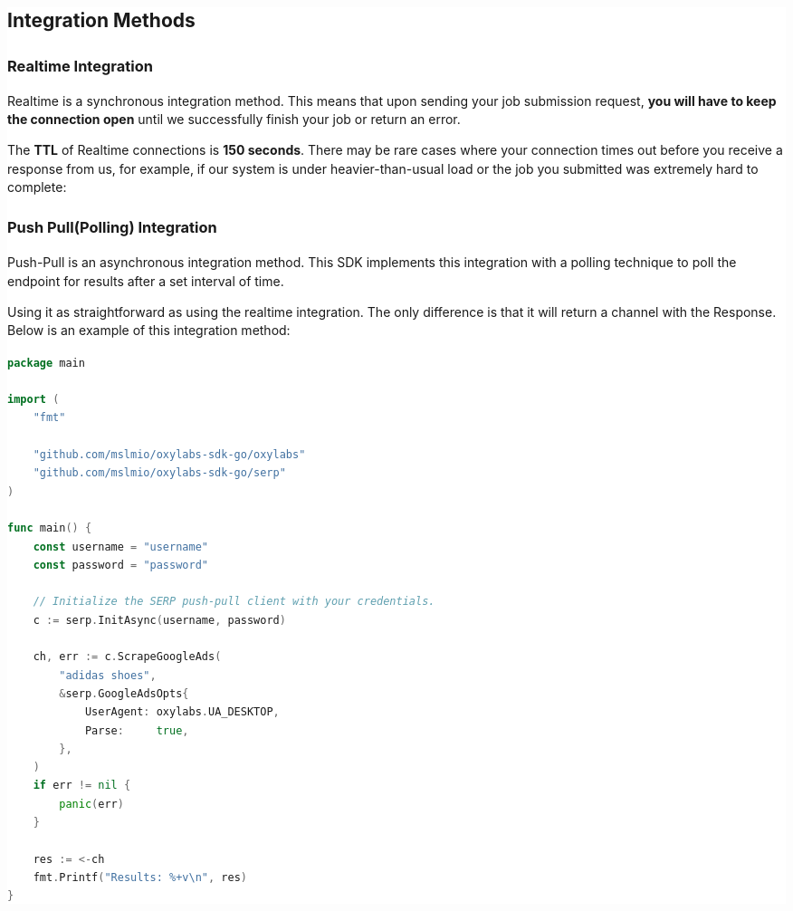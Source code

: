 ## Integration Methods

### Realtime Integration

Realtime is a synchronous integration method. This means that upon sending your job submission request, **you will have to keep the connection open** until we successfully finish your job or return an error.

The **TTL** of Realtime connections is **150 seconds**. There may be rare cases where your connection times out before you receive a response from us, for example, if our system is under heavier-than-usual load or the job you submitted was extremely hard to complete:

### Push Pull(Polling) Integration <a id="push-pull"></a>

Push-Pull is an asynchronous integration method. This SDK implements this integration with a polling technique to poll the endpoint for results after a set interval of time.

Using it as straightforward as using the realtime integration. The only difference is that it will return a channel with the Response. Below is an example of this integration method:

```go
package main

import (
	"fmt"

	"github.com/mslmio/oxylabs-sdk-go/oxylabs"
	"github.com/mslmio/oxylabs-sdk-go/serp"
)

func main() {
	const username = "username"
	const password = "password"

	// Initialize the SERP push-pull client with your credentials.
	c := serp.InitAsync(username, password)

	ch, err := c.ScrapeGoogleAds(
		"adidas shoes",
		&serp.GoogleAdsOpts{
			UserAgent: oxylabs.UA_DESKTOP,
			Parse:     true,
		},
	)
	if err != nil {
		panic(err)
	}

	res := <-ch
	fmt.Printf("Results: %+v\n", res)
}
```
